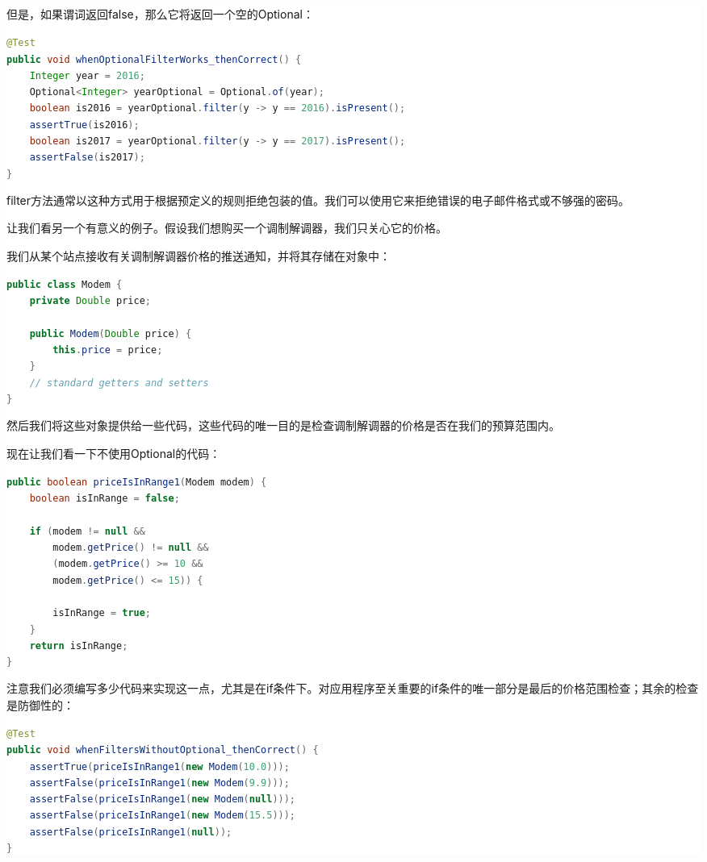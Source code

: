 但是，如果谓词返回false，那么它将返回一个空的Optional：

```java
@Test
public void whenOptionalFilterWorks_thenCorrect() {
    Integer year = 2016;
    Optional<Integer> yearOptional = Optional.of(year);
    boolean is2016 = yearOptional.filter(y -> y == 2016).isPresent();
    assertTrue(is2016);
    boolean is2017 = yearOptional.filter(y -> y == 2017).isPresent();
    assertFalse(is2017);
}
```

filter方法通常以这种方式用于根据预定义的规则拒绝包装的值。我们可以使用它来拒绝错误的电子邮件格式或不够强的密码。

让我们看另一个有意义的例子。假设我们想购买一个调制解调器，我们只关心它的价格。

我们从某个站点接收有关调制解调器价格的推送通知，并将其存储在对象中：

```java
public class Modem {
    private Double price;

    public Modem(Double price) {
        this.price = price;
    }
    // standard getters and setters
}
```

然后我们将这些对象提供给一些代码，这些代码的唯一目的是检查调制解调器的价格是否在我们的预算范围内。

现在让我们看一下不使用Optional的代码：

```java
public boolean priceIsInRange1(Modem modem) {
    boolean isInRange = false;

    if (modem != null && 
        modem.getPrice() != null && 
        (modem.getPrice() >= 10 && 
        modem.getPrice() <= 15)) {

        isInRange = true;
    }
    return isInRange;
}
```

注意我们必须编写多少代码来实现这一点，尤其是在if条件下。对应用程序至关重要的if条件的唯一部分是最后的价格范围检查；其余的检查是防御性的：

```java
@Test
public void whenFiltersWithoutOptional_thenCorrect() {
    assertTrue(priceIsInRange1(new Modem(10.0)));
    assertFalse(priceIsInRange1(new Modem(9.9)));
    assertFalse(priceIsInRange1(new Modem(null)));
    assertFalse(priceIsInRange1(new Modem(15.5)));
    assertFalse(priceIsInRange1(null));
}
```
